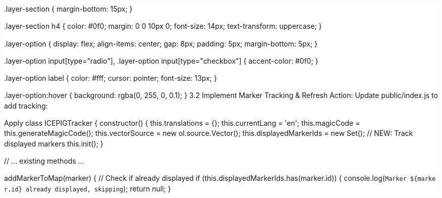 .layer-section {
  margin-bottom: 15px;
}

.layer-section h4 {
  color: #0f0;
  margin: 0 0 10px 0;
  font-size: 14px;
  text-transform: uppercase;
}

.layer-option {
  display: flex;
  align-items: center;
  gap: 8px;
  padding: 5px;
  margin-bottom: 5px;
}

.layer-option input[type="radio"],
.layer-option input[type="checkbox"] {
  accent-color: #0f0;
}

.layer-option label {
  color: #fff;
  cursor: pointer;
  font-size: 13px;
}

.layer-option:hover {
  background: rgba(0, 255, 0, 0.1);
}
3.2 Implement Marker Tracking & Refresh
Action: Update public/index.js to add tracking:


Apply
class ICEPIGTracker {
  constructor() {
    this.translations = {};
    this.currentLang = 'en';
    this.magicCode = this.generateMagicCode();
    this.vectorSource = new ol.source.Vector();
    this.displayedMarkerIds = new Set(); // NEW: Track displayed markers
    this.init();
  }

  // ... existing methods ...

  addMarkerToMap(marker) {
    // Check if already displayed
    if (this.displayedMarkerIds.has(marker.id)) {
      console.log(`Marker ${marker.id} already displayed, skipping`);
      return null;
    }
